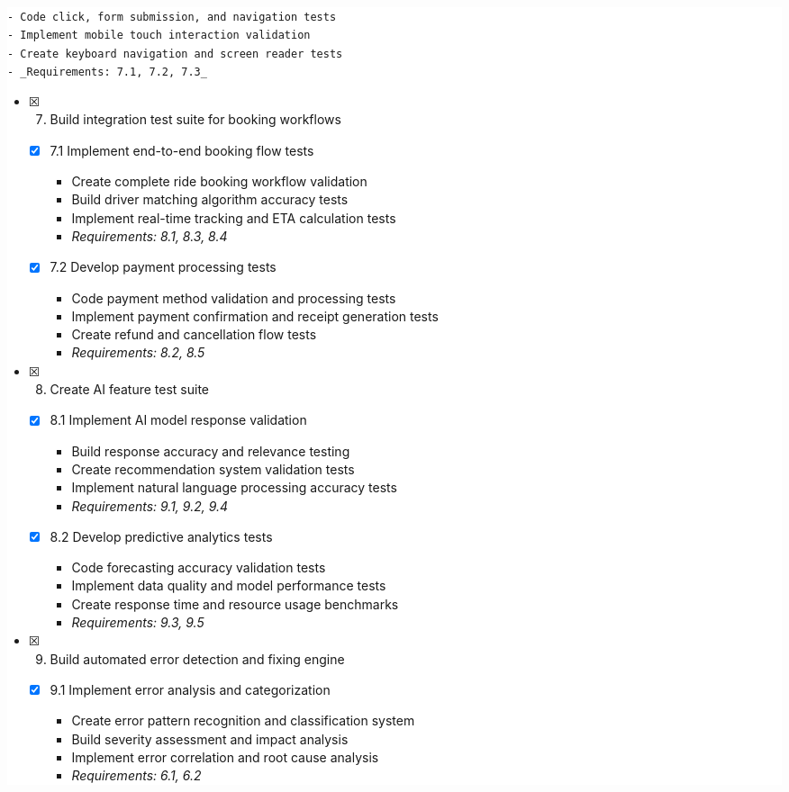     - Code click, form submission, and navigation tests
    - Implement mobile touch interaction validation
    - Create keyboard navigation and screen reader tests
    - _Requirements: 7.1, 7.2, 7.3_




- [x] 7. Build integration test suite for booking workflows

  - [x] 7.1 Implement end-to-end booking flow tests




    - Create complete ride booking workflow validation
    - Build driver matching algorithm accuracy tests
    - Implement real-time tracking and ETA calculation tests
    - _Requirements: 8.1, 8.3, 8.4_

  - [x] 7.2 Develop payment processing tests




    - Code payment method validation and processing tests
    - Implement payment confirmation and receipt generation tests
    - Create refund and cancellation flow tests
    - _Requirements: 8.2, 8.5_

- [x] 8. Create AI feature test suite




  - [x] 8.1 Implement AI model response validation


    - Build response accuracy and relevance testing
    - Create recommendation system validation tests
    - Implement natural language processing accuracy tests
    - _Requirements: 9.1, 9.2, 9.4_



  - [x] 8.2 Develop predictive analytics tests



    - Code forecasting accuracy validation tests
    - Implement data quality and model performance tests
    - Create response time and resource usage benchmarks
    - _Requirements: 9.3, 9.5_

- [x] 9. Build automated error detection and fixing engine

  - [x] 9.1 Implement error analysis and categorization



    - Create error pattern recognition and classification system
    - Build severity assessment and impact analysis
    - Implement error correlation and root cause analysis
    - _Requirements: 6.1, 6.2_

